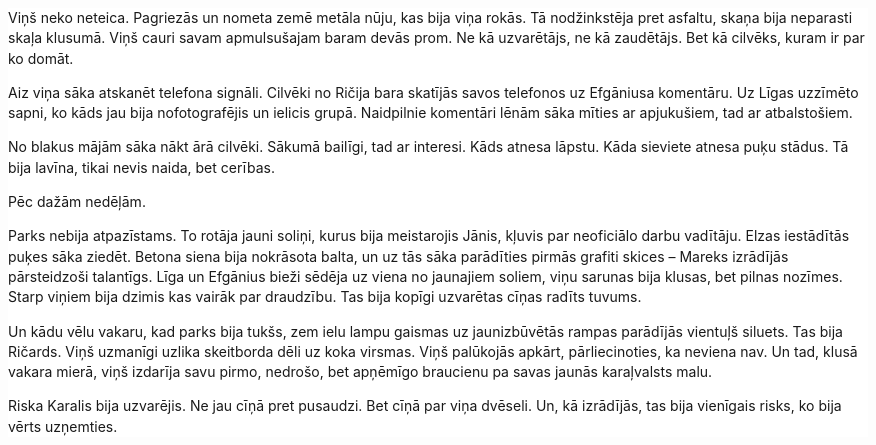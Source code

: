 Viņš neko neteica. Pagriezās un nometa zemē metāla nūju, kas bija viņa rokās. Tā nodžinkstēja pret asfaltu, skaņa bija neparasti skaļa klusumā. Viņš cauri savam apmulsušajam baram devās prom. Ne kā uzvarētājs, ne kā zaudētājs. Bet kā cilvēks, kuram ir par ko domāt.

Aiz viņa sāka atskanēt telefona signāli. Cilvēki no Ričija bara skatījās savos telefonos uz Efgāniusa komentāru. Uz Līgas uzzīmēto sapni, ko kāds jau bija nofotografējis un ielicis grupā. Naidpilnie komentāri lēnām sāka mīties ar apjukušiem, tad ar atbalstošiem.

No blakus mājām sāka nākt ārā cilvēki. Sākumā bailīgi, tad ar interesi. Kāds atnesa lāpstu. Kāda sieviete atnesa puķu stādus. Tā bija lavīna, tikai nevis naida, bet cerības.

Pēc dažām nedēļām.

Parks nebija atpazīstams. To rotāja jauni soliņi, kurus bija meistarojis Jānis, kļuvis par neoficiālo darbu vadītāju. Elzas iestādītās puķes sāka ziedēt. Betona siena bija nokrāsota balta, un uz tās sāka parādīties pirmās grafiti skices – Mareks izrādījās pārsteidzoši talantīgs. Līga un Efgānius bieži sēdēja uz viena no jaunajiem soliem, viņu sarunas bija klusas, bet pilnas nozīmes. Starp viņiem bija dzimis kas vairāk par draudzību. Tas bija kopīgi uzvarētas cīņas radīts tuvums.

Un kādu vēlu vakaru, kad parks bija tukšs, zem ielu lampu gaismas uz jaunizbūvētās rampas parādījās vientuļš siluets. Tas bija Ričards. Viņš uzmanīgi uzlika skeitborda dēli uz koka virsmas. Viņš palūkojās apkārt, pārliecinoties, ka neviena nav. Un tad, klusā vakara mierā, viņš izdarīja savu pirmo, nedrošo, bet apņēmīgo braucienu pa savas jaunās karaļvalsts malu.

Riska Karalis bija uzvarējis. Ne jau cīņā pret pusaudzi. Bet cīņā par viņa dvēseli. Un, kā izrādījās, tas bija vienīgais risks, ko bija vērts uzņemties.